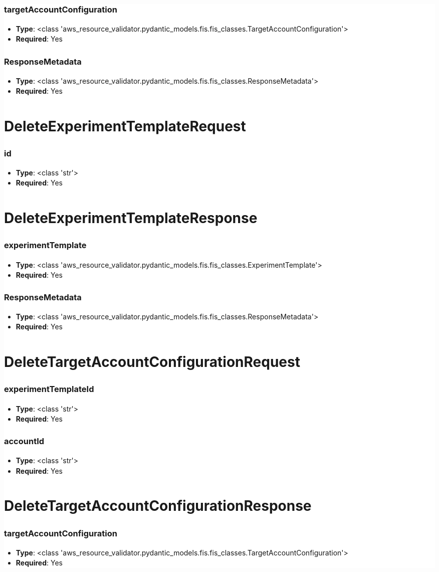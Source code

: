 ### targetAccountConfiguration
- **Type**: <class 'aws_resource_validator.pydantic_models.fis.fis_classes.TargetAccountConfiguration'>
- **Required**: Yes

### ResponseMetadata
- **Type**: <class 'aws_resource_validator.pydantic_models.fis.fis_classes.ResponseMetadata'>
- **Required**: Yes


# DeleteExperimentTemplateRequest

### id
- **Type**: <class 'str'>
- **Required**: Yes


# DeleteExperimentTemplateResponse

### experimentTemplate
- **Type**: <class 'aws_resource_validator.pydantic_models.fis.fis_classes.ExperimentTemplate'>
- **Required**: Yes

### ResponseMetadata
- **Type**: <class 'aws_resource_validator.pydantic_models.fis.fis_classes.ResponseMetadata'>
- **Required**: Yes


# DeleteTargetAccountConfigurationRequest

### experimentTemplateId
- **Type**: <class 'str'>
- **Required**: Yes

### accountId
- **Type**: <class 'str'>
- **Required**: Yes


# DeleteTargetAccountConfigurationResponse

### targetAccountConfiguration
- **Type**: <class 'aws_resource_validator.pydantic_models.fis.fis_classes.TargetAccountConfiguration'>
- **Required**: Yes
